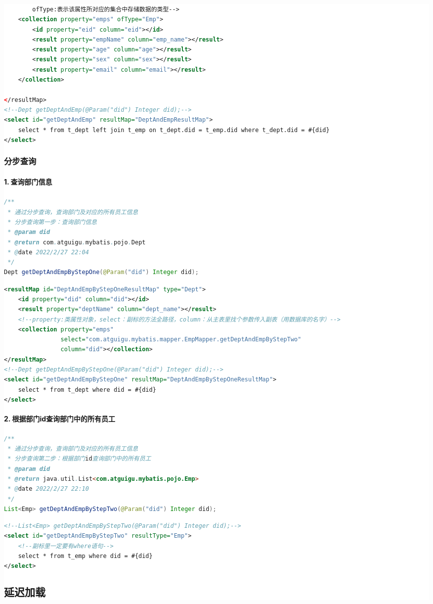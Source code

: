 ```xml
		ofType:表示该属性所对应的集合中存储数据的类型-->
	<collection property="emps" ofType="Emp">
		<id property="eid" column="eid"></id>
		<result property="empName" column="emp_name"></result>
		<result property="age" column="age"></result>
		<result property="sex" column="sex"></result>
		<result property="email" column="email"></result>
	</collection>
    
</resultMap>
<!--Dept getDeptAndEmp(@Param("did") Integer did);-->
<select id="getDeptAndEmp" resultMap="DeptAndEmpResultMap">
	select * from t_dept left join t_emp on t_dept.did = t_emp.did where t_dept.did = #{did}
</select>
```
### 分步查询
####  1. 查询部门信息
```java
/**
 * 通过分步查询，查询部门及对应的所有员工信息
 * 分步查询第一步：查询部门信息
 * @param did 
 * @return com.atguigu.mybatis.pojo.Dept
 * @date 2022/2/27 22:04
 */
Dept getDeptAndEmpByStepOne(@Param("did") Integer did);
```
```xml
<resultMap id="DeptAndEmpByStepOneResultMap" type="Dept">
	<id property="did" column="did"></id>
	<result property="deptName" column="dept_name"></result>
    <!--property:类属性对象，select：副标的方法全路径，column：从主表里找个参数传入副表（用数据库的名字）-->
	<collection property="emps"
				select="com.atguigu.mybatis.mapper.EmpMapper.getDeptAndEmpByStepTwo"
				column="did"></collection>
</resultMap>
<!--Dept getDeptAndEmpByStepOne(@Param("did") Integer did);-->
<select id="getDeptAndEmpByStepOne" resultMap="DeptAndEmpByStepOneResultMap">
	select * from t_dept where did = #{did}
</select>
```
#### 2. 根据部门id查询部门中的所有员工
```java
/**
 * 通过分步查询，查询部门及对应的所有员工信息
 * 分步查询第二步：根据部门id查询部门中的所有员工
 * @param did
 * @return java.util.List<com.atguigu.mybatis.pojo.Emp>
 * @date 2022/2/27 22:10
 */
List<Emp> getDeptAndEmpByStepTwo(@Param("did") Integer did);
```
```xml
<!--List<Emp> getDeptAndEmpByStepTwo(@Param("did") Integer did);-->
<select id="getDeptAndEmpByStepTwo" resultType="Emp">
    <!--副标里一定要有where语句-->
	select * from t_emp where did = #{did}
</select>
```
## 延迟加载

